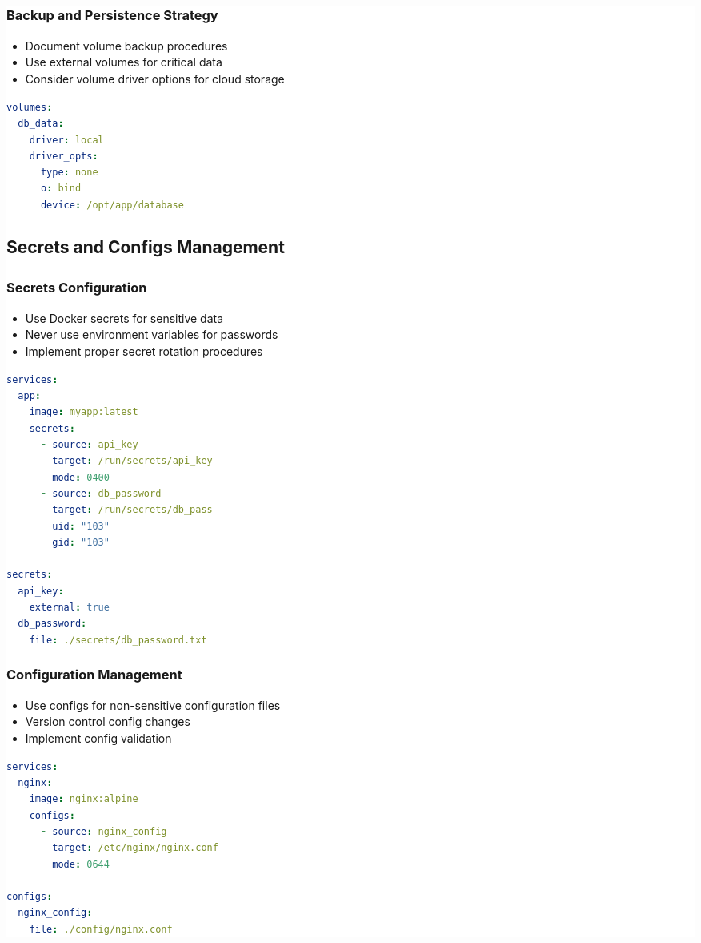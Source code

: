 ### Backup and Persistence Strategy
- Document volume backup procedures
- Use external volumes for critical data
- Consider volume driver options for cloud storage

```yaml
volumes:
  db_data:
    driver: local
    driver_opts:
      type: none
      o: bind
      device: /opt/app/database
```

## Secrets and Configs Management

### Secrets Configuration
- Use Docker secrets for sensitive data
- Never use environment variables for passwords
- Implement proper secret rotation procedures

```yaml
services:
  app:
    image: myapp:latest
    secrets:
      - source: api_key
        target: /run/secrets/api_key
        mode: 0400
      - source: db_password
        target: /run/secrets/db_pass
        uid: "103"
        gid: "103"

secrets:
  api_key:
    external: true
  db_password:
    file: ./secrets/db_password.txt
```

### Configuration Management
- Use configs for non-sensitive configuration files
- Version control config changes
- Implement config validation

```yaml
services:
  nginx:
    image: nginx:alpine
    configs:
      - source: nginx_config
        target: /etc/nginx/nginx.conf
        mode: 0644

configs:
  nginx_config:
    file: ./config/nginx.conf
```
